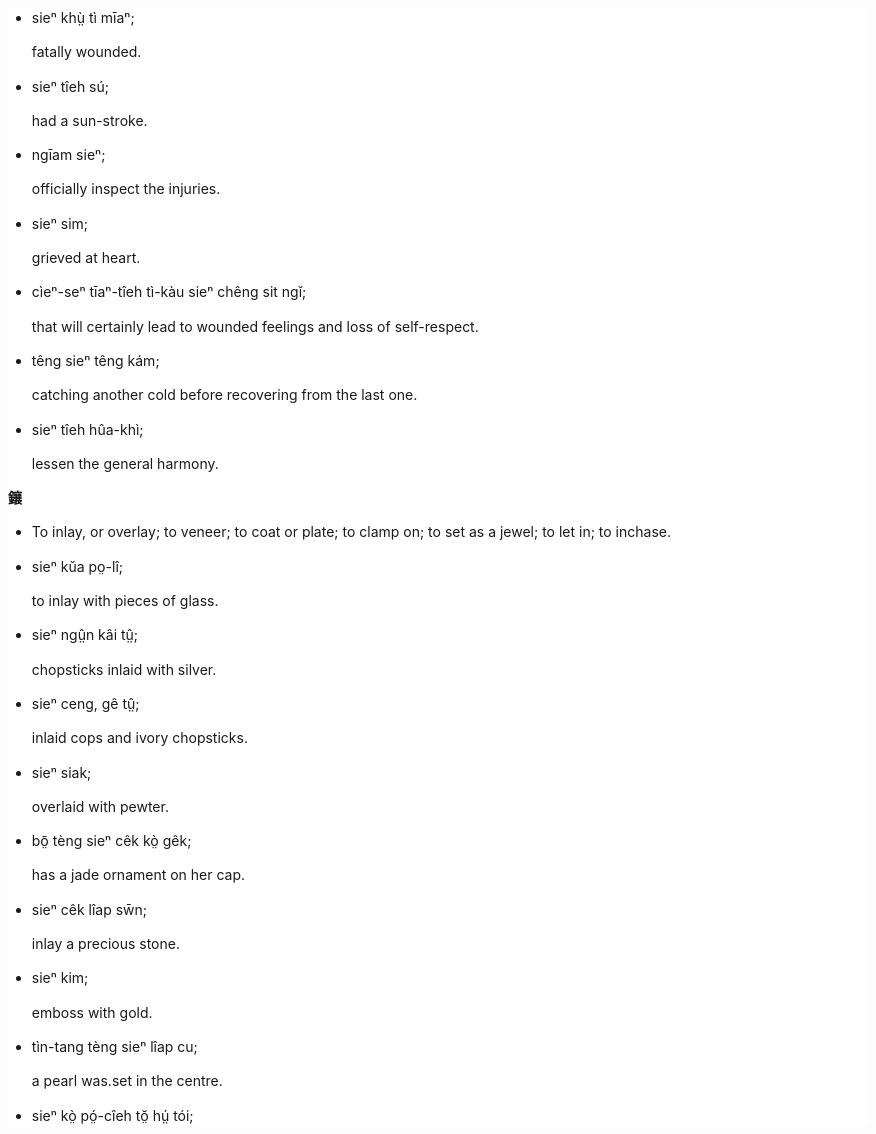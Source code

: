 - sieⁿ khṳ̀ tì mīaⁿ;

  fatally wounded.

- sieⁿ tîeh sú;

  had a sun-stroke.

- ngīam sieⁿ;

  officially inspect the injuries.

- sieⁿ sim;

  grieved at heart.

- cìeⁿ-seⁿ tīaⁿ-tîeh tì-kàu sieⁿ chêng sit ngĭ;

  that will certainly lead to wounded feelings and loss of self-respect.

- têng sieⁿ têng kám;

  catching another cold before recovering from the last one.

- sieⁿ tîeh hûa-khì;

  lessen the general harmony.

**鑲**
- To inlay, or overlay; to veneer; to coat or plate; to clamp on; to set as a jewel; to let in; to inchase.

- sieⁿ kŭa po̤-lî;

  to inlay with pieces of glass.

- sieⁿ ngṳ̂n kâi tṳ̂;

  chopsticks inlaid with silver.

- sieⁿ ceng, gê tṳ̂;

  inlaid cops and ivory chopsticks.

- sieⁿ siak;

  overlaid with pewter.

- bō̤ tèng sieⁿ cêk kò̤ gêk;

  has a jade ornament on her cap.

- sieⁿ cêk lîap sw̄n;

  inlay a precious stone.

- sieⁿ kim;

  emboss with gold.

- tìn-tang tèng sieⁿ lîap cu;

  a pearl was.set in the centre.

- sieⁿ kò̤ pó̤-cîeh tŏ̤ hṳ́ tói;

